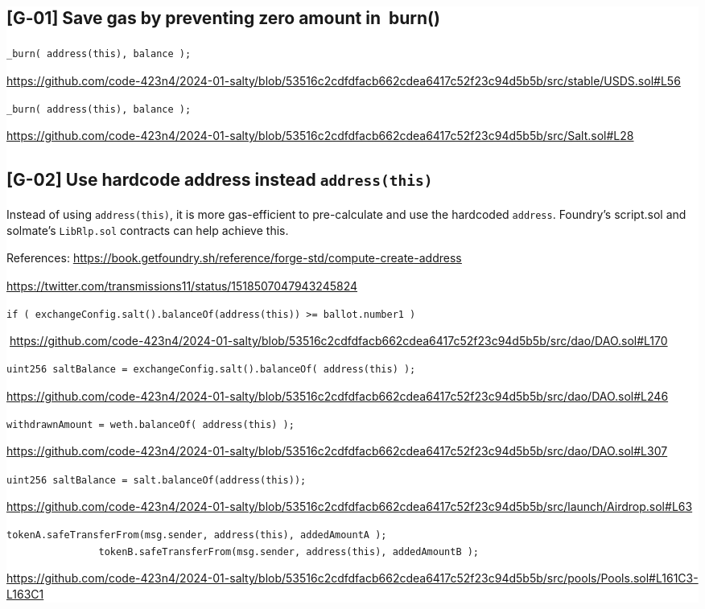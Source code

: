 ## \[G‑01\] Save gas by preventing zero amount in  burn()

```
_burn( address(this), balance );
```

https://github.com/code-423n4/2024-01-salty/blob/53516c2cdfdfacb662cdea6417c52f23c94d5b5b/src/stable/USDS.sol#L56

```
_burn( address(this), balance );
```

https://github.com/code-423n4/2024-01-salty/blob/53516c2cdfdfacb662cdea6417c52f23c94d5b5b/src/Salt.sol#L28

## \[G-02\] Use hardcode address instead `address(this)`

Instead of using `address(this)`, it is more gas-efficient to pre-calculate and use the hardcoded `address`. Foundry’s script.sol and solmate’s `LibRlp.sol` contracts can help achieve this.

References: <ins>https://book.getfoundry.sh/reference/forge-std/compute-create-address</ins>

<ins>https://twitter.com/transmissions11/status/1518507047943245824</ins>

```
if ( exchangeConfig.salt().balanceOf(address(this)) >= ballot.number1 )
```

&nbsp;https://github.com/code-423n4/2024-01-salty/blob/53516c2cdfdfacb662cdea6417c52f23c94d5b5b/src/dao/DAO.sol#L170

```
uint256 saltBalance = exchangeConfig.salt().balanceOf( address(this) );
```

https://github.com/code-423n4/2024-01-salty/blob/53516c2cdfdfacb662cdea6417c52f23c94d5b5b/src/dao/DAO.sol#L246

```
withdrawnAmount = weth.balanceOf( address(this) );
```

https://github.com/code-423n4/2024-01-salty/blob/53516c2cdfdfacb662cdea6417c52f23c94d5b5b/src/dao/DAO.sol#L307

```
uint256 saltBalance = salt.balanceOf(address(this));
```

https://github.com/code-423n4/2024-01-salty/blob/53516c2cdfdfacb662cdea6417c52f23c94d5b5b/src/launch/Airdrop.sol#L63

```
tokenA.safeTransferFrom(msg.sender, address(this), addedAmountA );
                tokenB.safeTransferFrom(msg.sender, address(this), addedAmountB );
```

https://github.com/code-423n4/2024-01-salty/blob/53516c2cdfdfacb662cdea6417c52f23c94d5b5b/src/pools/Pools.sol#L161C3-L163C1

